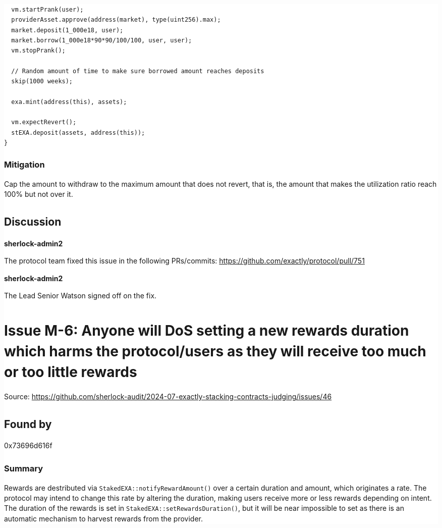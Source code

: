 ```solidity
  vm.startPrank(user);
  providerAsset.approve(address(market), type(uint256).max);
  market.deposit(1_000e18, user);
  market.borrow(1_000e18*90*90/100/100, user, user);
  vm.stopPrank();

  // Random amount of time to make sure borrowed amount reaches deposits
  skip(1000 weeks);

  exa.mint(address(this), assets);

  vm.expectRevert();
  stEXA.deposit(assets, address(this));
}

```

### Mitigation

Cap the amount to withdraw to the maximum amount that does not revert, that is, the amount that makes the utilization ratio reach 100% but not over it.



## Discussion

**sherlock-admin2**

The protocol team fixed this issue in the following PRs/commits:
https://github.com/exactly/protocol/pull/751


**sherlock-admin2**

The Lead Senior Watson signed off on the fix.

# Issue M-6: Anyone will DoS setting a new rewards duration which harms the protocol/users as they will receive too much or too little rewards 

Source: https://github.com/sherlock-audit/2024-07-exactly-stacking-contracts-judging/issues/46 

## Found by 
0x73696d616f
### Summary

Rewards are destributed via `StakedEXA::notifyRewardAmount()` over a certain duration and amount, which originates a rate. The protocol may intend to change this rate by altering the duration, making users receive more or less rewards depending on intent. The duration of the rewards is set in `StakedEXA::setRewardsDuration()`, but it will be near impossible to set as there is an automatic mechanism to harvest rewards from the provider.

